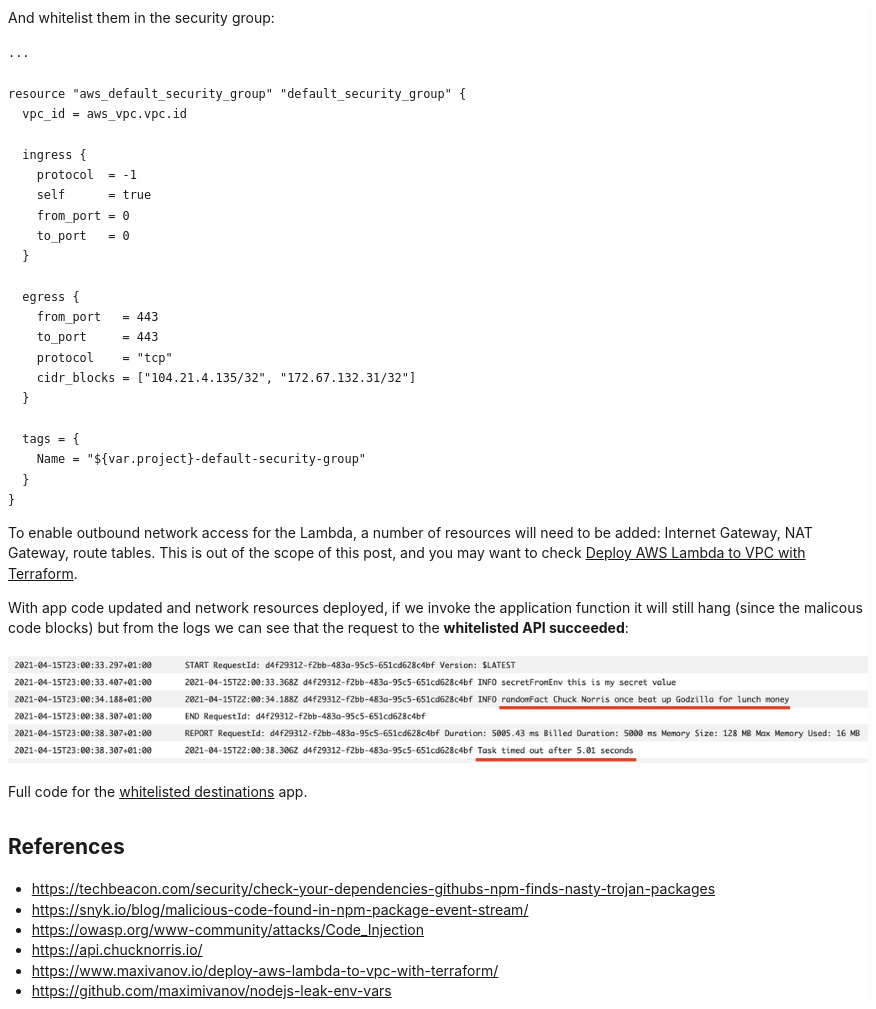 And whitelist them in the security group:

```hcl
...

resource "aws_default_security_group" "default_security_group" {
  vpc_id = aws_vpc.vpc.id

  ingress {
    protocol  = -1
    self      = true
    from_port = 0
    to_port   = 0
  }

  egress {
    from_port   = 443
    to_port     = 443
    protocol    = "tcp"
    cidr_blocks = ["104.21.4.135/32", "172.67.132.31/32"]
  }

  tags = {
    Name = "${var.project}-default-security-group"
  }
}
```

To enable outbound network access for the Lambda, a number of resources will need to be added: Internet Gateway, NAT Gateway, route tables. This is out of the scope of this post, and you may want to check [Deploy AWS Lambda to VPC with Terraform](https://www.maxivanov.io/deploy-aws-lambda-to-vpc-with-terraform/).

With app code updated and network resources deployed, if we invoke the application function it will still hang (since the malicous code blocks) but from the logs we can see that the request to the **whitelisted API succeeded**:

![outbound whitelisted worked](/posts/2021/04/how-compromised-npm-package-can-steal-your-secrets/outbound-whitelisted-worked.webp)

Full code for the [whitelisted destinations](https://github.com/maximivanov/nodejs-leak-env-vars/tree/master/leak-env-vars-poc-outbound-whitelisted) app.

## References

- https://techbeacon.com/security/check-your-dependencies-githubs-npm-finds-nasty-trojan-packages
- https://snyk.io/blog/malicious-code-found-in-npm-package-event-stream/
- https://owasp.org/www-community/attacks/Code_Injection
- https://api.chucknorris.io/
- https://www.maxivanov.io/deploy-aws-lambda-to-vpc-with-terraform/
- https://github.com/maximivanov/nodejs-leak-env-vars
